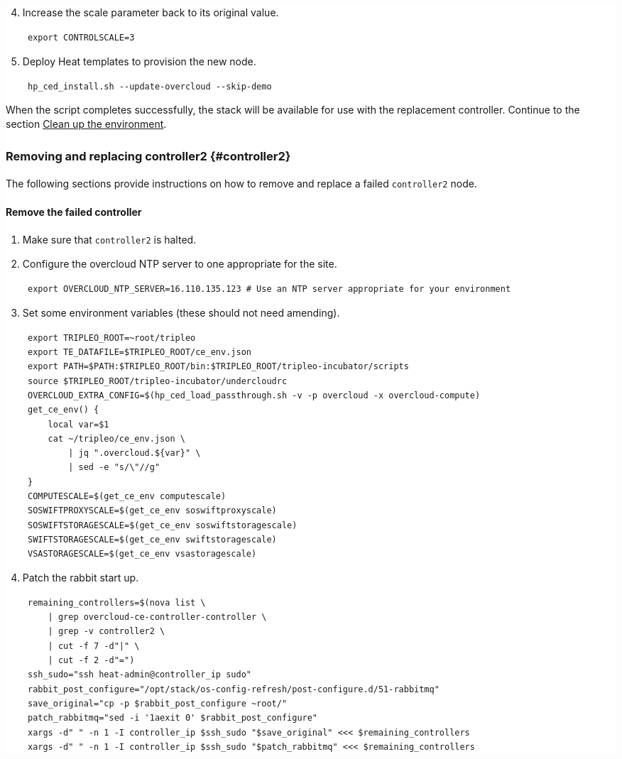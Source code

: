 4. Increase the scale parameter back to its original value.

		export CONTROLSCALE=3

5. Deploy Heat templates to provision the new node.


		hp_ced_install.sh --update-overcloud --skip-demo


When the script completes successfully, the stack will be available for use with the replacement controller. Continue to the section [Clean up the environment](#cleanup).

### Removing and replacing controller2 {#controller2}

The following sections provide instructions on how to remove and replace a failed `controller2` node.


#### Remove the failed controller

1. Make sure that `controller2` is halted. 

2. Configure the overcloud NTP server to one appropriate for the site.

		export OVERCLOUD_NTP_SERVER=16.110.135.123 # Use an NTP server appropriate for your environment

3. Set some environment variables (these should not need amending).

		export TRIPLEO_ROOT=~root/tripleo
		export TE_DATAFILE=$TRIPLEO_ROOT/ce_env.json
		export PATH=$PATH:$TRIPLEO_ROOT/bin:$TRIPLEO_ROOT/tripleo-incubator/scripts
		source $TRIPLEO_ROOT/tripleo-incubator/undercloudrc
		OVERCLOUD_EXTRA_CONFIG=$(hp_ced_load_passthrough.sh -v -p overcloud -x overcloud-compute)
		get_ce_env() {
		    local var=$1
		    cat ~/tripleo/ce_env.json \
		        | jq ".overcloud.${var}" \
		        | sed -e "s/\"//g"
		}
		COMPUTESCALE=$(get_ce_env computescale)
		SOSWIFTPROXYSCALE=$(get_ce_env soswiftproxyscale)
		SOSWIFTSTORAGESCALE=$(get_ce_env soswiftstoragescale)
		SWIFTSTORAGESCALE=$(get_ce_env swiftstoragescale)
		VSASTORAGESCALE=$(get_ce_env vsastoragescale)

	<!-- If CORE-1797 is not fixed, we need to patch rabbit startup. -->

5. Patch the rabbit start up.

		remaining_controllers=$(nova list \
		    | grep overcloud-ce-controller-controller \
		    | grep -v controller2 \
		    | cut -f 7 -d"|" \
		    | cut -f 2 -d"=")
		ssh_sudo="ssh heat-admin@controller_ip sudo"
		rabbit_post_configure="/opt/stack/os-config-refresh/post-configure.d/51-rabbitmq"
		save_original="cp -p $rabbit_post_configure ~root/"
		patch_rabbitmq="sed -i '1aexit 0' $rabbit_post_configure"
		xargs -d" " -n 1 -I controller_ip $ssh_sudo "$save_original" <<< $remaining_controllers
		xargs -d" " -n 1 -I controller_ip $ssh_sudo "$patch_rabbitmq" <<< $remaining_controllers
